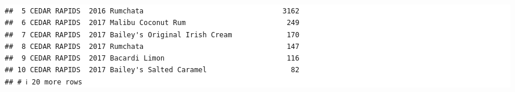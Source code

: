     ##  5 CEDAR RAPIDS  2016 Rumchata                                 3162
    ##  6 CEDAR RAPIDS  2017 Malibu Coconut Rum                        249
    ##  7 CEDAR RAPIDS  2017 Bailey's Original Irish Cream             170
    ##  8 CEDAR RAPIDS  2017 Rumchata                                  147
    ##  9 CEDAR RAPIDS  2017 Bacardi Limon                             116
    ## 10 CEDAR RAPIDS  2017 Bailey's Salted Caramel                    82
    ## # ℹ 20 more rows
